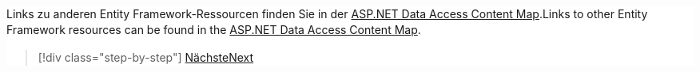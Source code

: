 <span data-ttu-id="52f4d-358">Links zu anderen Entity Framework-Ressourcen finden Sie in der [ASP.NET Data Access Content Map](../../../../whitepapers/aspnet-data-access-content-map.md).</span><span class="sxs-lookup"><span data-stu-id="52f4d-358">Links to other Entity Framework resources can be found in the [ASP.NET Data Access Content Map](../../../../whitepapers/aspnet-data-access-content-map.md).</span></span>

>[!div class="step-by-step"]
[<span data-ttu-id="52f4d-359">Nächste</span><span class="sxs-lookup"><span data-stu-id="52f4d-359">Next</span></span>](implementing-basic-crud-functionality-with-the-entity-framework-in-asp-net-mvc-application.md)
